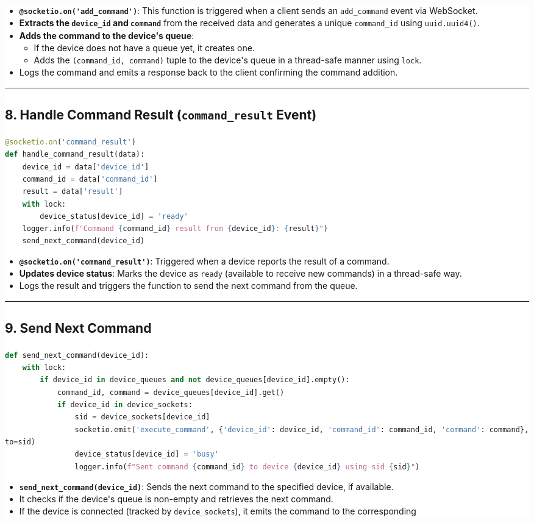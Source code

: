 - **`@socketio.on('add_command')`**: This function is triggered when a client sends an `add_command` event via WebSocket.
- **Extracts the `device_id` and `command`** from the received data and generates a unique `command_id` using `uuid.uuid4()`.
- **Adds the command to the device's queue**:
  - If the device does not have a queue yet, it creates one.
  - Adds the `(command_id, command)` tuple to the device's queue in a thread-safe manner using `lock`.
- Logs the command and emits a response back to the client confirming the command addition.

---

## 8. **Handle Command Result (`command_result` Event)**

```python
@socketio.on('command_result')
def handle_command_result(data):
    device_id = data['device_id']
    command_id = data['command_id']
    result = data['result']
    with lock:
        device_status[device_id] = 'ready'
    logger.info(f"Command {command_id} result from {device_id}: {result}")
    send_next_command(device_id)
```

- **`@socketio.on('command_result')`**: Triggered when a device reports the result of a command.
- **Updates device status**: Marks the device as `ready` (available to receive new commands) in a thread-safe way.
- Logs the result and triggers the function to send the next command from the queue.

---

## 9. **Send Next Command**

```python
def send_next_command(device_id):
    with lock:
        if device_id in device_queues and not device_queues[device_id].empty():
            command_id, command = device_queues[device_id].get()
            if device_id in device_sockets:
                sid = device_sockets[device_id]
                socketio.emit('execute_command', {'device_id': device_id, 'command_id': command_id, 'command': command}, to=sid)
                device_status[device_id] = 'busy'
                logger.info(f"Sent command {command_id} to device {device_id} using sid {sid}")
```

- **`send_next_command(device_id)`**: Sends the next command to the specified device, if available.
- It checks if the device's queue is non-empty and retrieves the next command.
- If the device is connected (tracked by `device_sockets`), it emits the command to the corresponding

